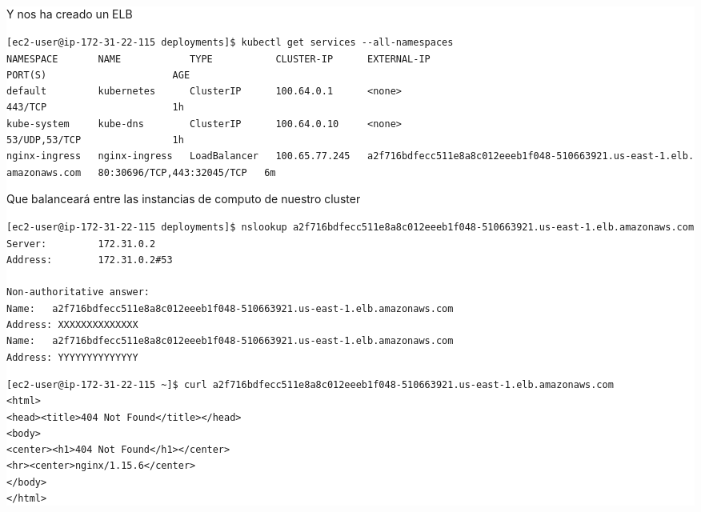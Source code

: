 Y nos ha creado un ELB
```
[ec2-user@ip-172-31-22-115 deployments]$ kubectl get services --all-namespaces
NAMESPACE       NAME            TYPE           CLUSTER-IP      EXTERNAL-IP                                                              PORT(S)                      AGE
default         kubernetes      ClusterIP      100.64.0.1      <none>                                                                   443/TCP                      1h
kube-system     kube-dns        ClusterIP      100.64.0.10     <none>                                                                   53/UDP,53/TCP                1h
nginx-ingress   nginx-ingress   LoadBalancer   100.65.77.245   a2f716bdfecc511e8a8c012eeeb1f048-510663921.us-east-1.elb.amazonaws.com   80:30696/TCP,443:32045/TCP   6m
```

Que balanceará entre las instancias de computo de nuestro cluster
```
[ec2-user@ip-172-31-22-115 deployments]$ nslookup a2f716bdfecc511e8a8c012eeeb1f048-510663921.us-east-1.elb.amazonaws.com
Server:         172.31.0.2
Address:        172.31.0.2#53

Non-authoritative answer:
Name:   a2f716bdfecc511e8a8c012eeeb1f048-510663921.us-east-1.elb.amazonaws.com
Address: XXXXXXXXXXXXXX
Name:   a2f716bdfecc511e8a8c012eeeb1f048-510663921.us-east-1.elb.amazonaws.com
Address: YYYYYYYYYYYYYY
```

```
[ec2-user@ip-172-31-22-115 ~]$ curl a2f716bdfecc511e8a8c012eeeb1f048-510663921.us-east-1.elb.amazonaws.com
<html>
<head><title>404 Not Found</title></head>
<body>
<center><h1>404 Not Found</h1></center>
<hr><center>nginx/1.15.6</center>
</body>
</html>
```
